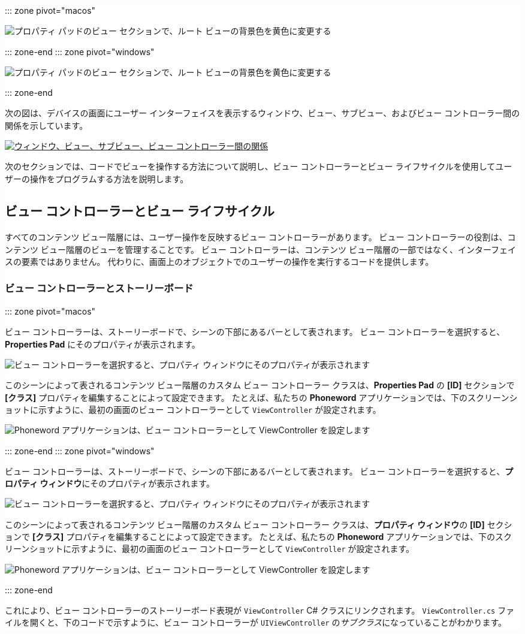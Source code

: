 ::: zone pivot="macos"

![](hello-ios-deepdive-images/image42.png "プロパティ パッドのビュー セクションで、ルート ビューの背景色を黄色に変更する")

::: zone-end
::: zone pivot="windows"

![](hello-ios-deepdive-images/vs-image42.png "プロパティ パッドのビュー セクションで、ルート ビューの背景色を黄色に変更する")

::: zone-end

次の図は、デバイスの画面にユーザー インターフェイスを表示するウィンドウ、ビュー、サブビュー、およびビュー コントローラー間の関係を示しています。

[![](hello-ios-deepdive-images/image43.png "ウィンドウ、ビュー、サブビュー、ビュー コントローラー間の関係")](hello-ios-deepdive-images/image43.png#lightbox)

次のセクションでは、コードでビューを操作する方法について説明し、ビュー コントローラーとビュー ライフサイクルを使用してユーザーの操作をプログラムする方法を説明します。

## <a name="view-controllers-and-the-view-lifecycle"></a>ビュー コントローラーとビュー ライフサイクル

すべてのコンテンツ ビュー階層には、ユーザー操作を反映するビュー コントローラーがあります。 ビュー コントローラーの役割は、コンテンツ ビュー階層のビューを管理することです。 ビュー コントローラーは、コンテンツ ビュー階層の一部ではなく、インターフェイスの要素ではありません。 代わりに、画面上のオブジェクトでのユーザーの操作を実行するコードを提供します。

### <a name="view-controllers-and-storyboards"></a>ビュー コントローラーとストーリーボード

::: zone pivot="macos"

ビュー コントローラーは、ストーリーボードで、シーンの下部にあるバーとして表されます。 ビュー コントローラーを選択すると、**Properties Pad** にそのプロパティが表示されます。

![](hello-ios-deepdive-images/image44.png "ビュー コントローラーを選択すると、プロパティ ウィンドウにそのプロパティが表示されます")

このシーンによって表されるコンテンツ ビュー階層のカスタム ビュー コントローラー クラスは、**Properties Pad** の **[ID]** セクションで **[クラス]** プロパティを編集することによって設定できます。 たとえば、私たちの **Phoneword** アプリケーションでは、下のスクリーンショットに示すように、最初の画面のビュー コントローラーとして `ViewController` が設定されます。

![](hello-ios-deepdive-images/image45new.png "Phoneword アプリケーションは、ビュー コントローラーとして ViewController を設定します")

::: zone-end
::: zone pivot="windows"

ビュー コントローラーは、ストーリーボードで、シーンの下部にあるバーとして表されます。 ビュー コントローラーを選択すると、**プロパティ ウィンドウ**にそのプロパティが表示されます。

![](hello-ios-deepdive-images/vs-image44.png "ビュー コントローラーを選択すると、プロパティ ウィンドウにそのプロパティが表示されます")

このシーンによって表されるコンテンツ ビュー階層のカスタム ビュー コントローラー クラスは、**プロパティ ウィンドウ**の **[ID]** セクションで **[クラス]** プロパティを編集することによって設定できます。 たとえば、私たちの **Phoneword** アプリケーションでは、下のスクリーンショットに示すように、最初の画面のビュー コントローラーとして `ViewController` が設定されます。

![](hello-ios-deepdive-images/vs-image45.png "Phoneword アプリケーションは、ビュー コントローラーとして ViewController を設定します")

::: zone-end

これにより、ビュー コントローラーのストーリーボード表現が `ViewController` C# クラスにリンクされます。 `ViewController.cs` ファイルを開くと、下のコードで示すように、ビュー コントローラーが `UIViewController` の*サブクラス*になっていることがわかります。
